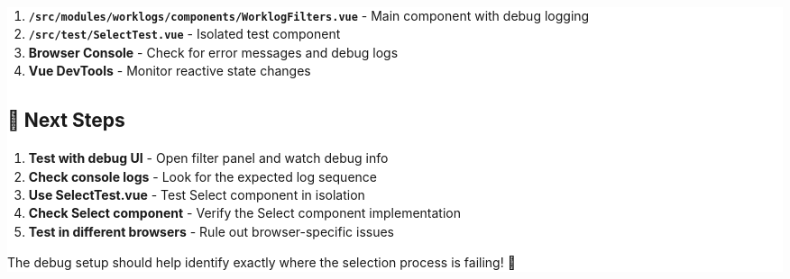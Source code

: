 1. **`/src/modules/worklogs/components/WorklogFilters.vue`** - Main component with debug logging
2. **`/src/test/SelectTest.vue`** - Isolated test component
3. **Browser Console** - Check for error messages and debug logs
4. **Vue DevTools** - Monitor reactive state changes

## 🔧 **Next Steps**

1. **Test with debug UI** - Open filter panel and watch debug info
2. **Check console logs** - Look for the expected log sequence
3. **Use SelectTest.vue** - Test Select component in isolation
4. **Check Select component** - Verify the Select component implementation
5. **Test in different browsers** - Rule out browser-specific issues

The debug setup should help identify exactly where the selection process is failing! 🎯

